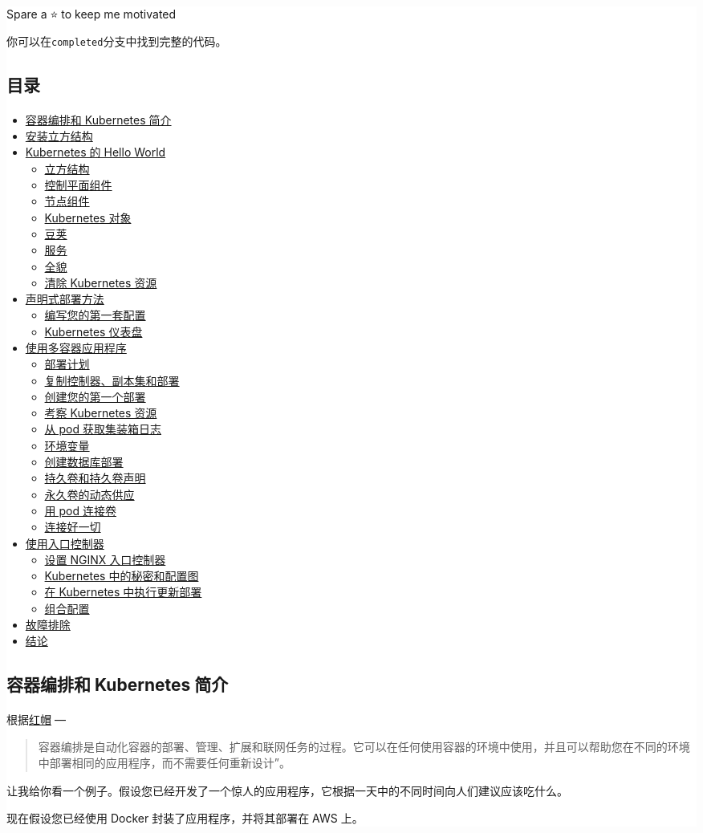 Spare a ⭐ to keep me motivated

你可以在`completed`分支中找到完整的代码。

## 目录

*   [容器编排和 Kubernetes 简介](#introduction-to-container-orchestration-and-kubernetes)
*   [安装立方结构](#installing-kubernetes)
*   [Kubernetes 的 Hello World](#hello-world-in-kubernetes)
    *   [立方结构](#kubernetes-architecture)
    *   [控制平面组件](#control-plane-components)
    *   [节点组件](#node-components)
    *   [Kubernetes 对象](#kubernetes-objects)
    *   [豆荚](#pods)
    *   [服务](#services)
    *   [全貌](#the-full-picture)
    *   [清除 Kubernetes 资源](#getting-rid-of-kubernetes-resources)
*   [声明式部署方法](#declarative-deployment-approach)
    *   [编写您的第一套配置](#writing-your-first-set-of-configurations)
    *   [Kubernetes 仪表盘](#the-kubernetes-dashboard)
*   [使用多容器应用程序](#working-with-multi-container-applications)
    *   [部署计划](#deployment-plan)
    *   [复制控制器、副本集和部署](#replication-controllers-replica-sets-and-deployments)
    *   [创建您的第一个部署](#creating-your-first-deployment)
    *   [考察 Kubernetes 资源](#inspecting-kubernetes-resources)
    *   [从 pod 获取集装箱日志](#getting-container-logs-from-pods)
    *   [环境变量](#environment-variables)
    *   [创建数据库部署](#creating-the-database-deployment)
    *   [持久卷和持久卷声明](#persistent-volumes-and-persistent-volume-claims)
    *   [永久卷的动态供应](#dynamic-provisioning-of-persistent-volumes)
    *   [用 pod 连接卷](#connecting-volumes-with-pods)
    *   [连接好一切](#wiring-everything-up)
*   [使用入口控制器](#working-with-ingress-controllers)
    *   [设置 NGINX 入口控制器](#setting-up-nginx-ingress-controller)
    *   [Kubernetes 中的秘密和配置图](#secrets-and-config-maps-in-kubernetes)
    *   [在 Kubernetes 中执行更新部署](#performing-update-rollouts-in-kubernetes)
    *   [组合配置](#combining-configurations)
*   [故障排除](#troubleshooting)
*   [结论](#conclusion)

## 容器编排和 Kubernetes 简介

根据[红帽](https://www.redhat.com/en/topics/containers/what-is-container-orchestration) —

> 容器编排是自动化容器的部署、管理、扩展和联网任务的过程。它可以在任何使用容器的环境中使用，并且可以帮助您在不同的环境中部署相同的应用程序，而不需要任何重新设计”。

让我给你看一个例子。假设您已经开发了一个惊人的应用程序，它根据一天中的不同时间向人们建议应该吃什么。

现在假设您已经使用 Docker 封装了应用程序，并将其部署在 AWS 上。

